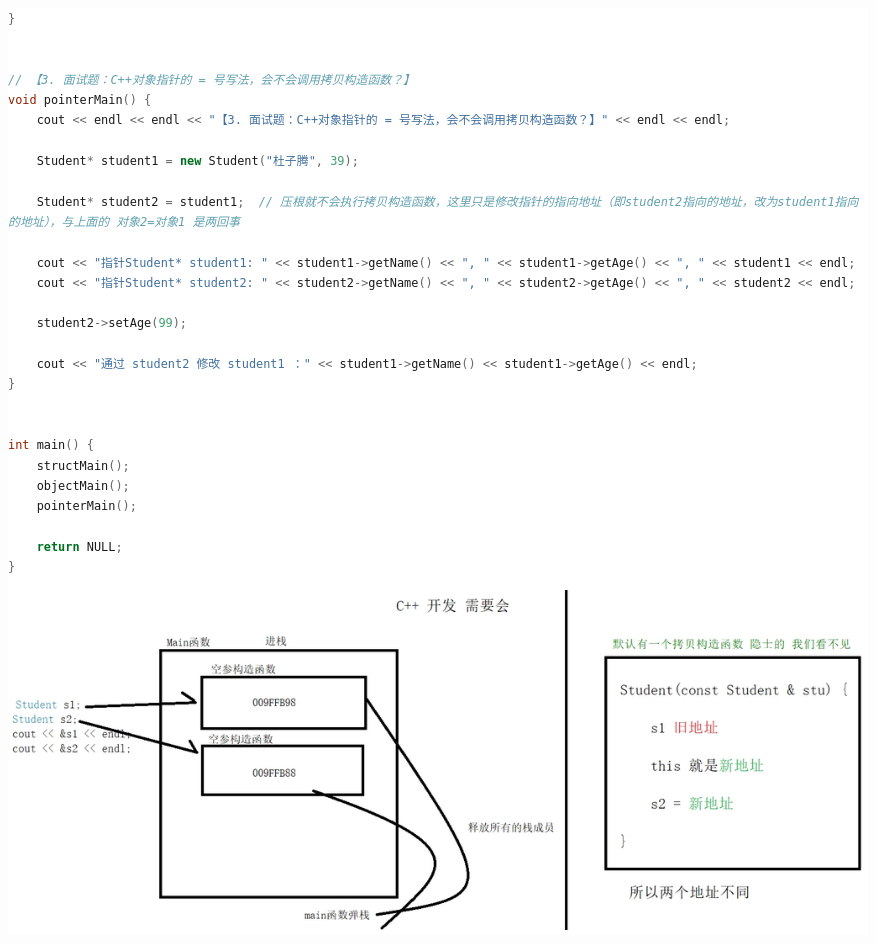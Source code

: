 ```cpp
}


// 【3. 面试题：C++对象指针的 = 号写法，会不会调用拷贝构造函数？】
void pointerMain() {
	cout << endl << endl << "【3. 面试题：C++对象指针的 = 号写法，会不会调用拷贝构造函数？】" << endl << endl;

	Student* student1 = new Student("杜子腾", 39);

	Student* student2 = student1;  // 压根就不会执行拷贝构造函数，这里只是修改指针的指向地址（即student2指向的地址，改为student1指向的地址），与上面的 对象2=对象1 是两回事

	cout << "指针Student* student1: " << student1->getName() << ", " << student1->getAge() << ", " << student1 << endl;
	cout << "指针Student* student2: " << student2->getName() << ", " << student2->getAge() << ", " << student2 << endl;

	student2->setAge(99);

	cout << "通过 student2 修改 student1 ：" << student1->getName() << student1->getAge() << endl;
}


int main() {
	structMain();
	objectMain();
	pointerMain();

	return NULL;
}
```

![650](../99附件/20220502222841.png)
